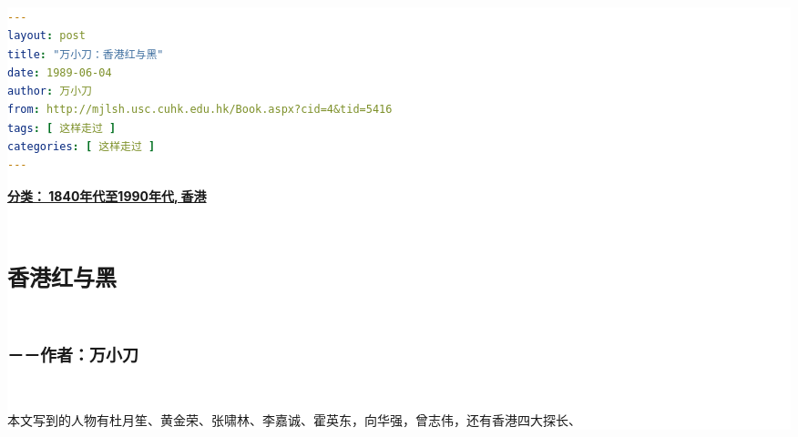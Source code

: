 ```yaml
---
layout: post
title: "万小刀：香港红与黑"
date: 1989-06-04
author: 万小刀
from: http://mjlsh.usc.cuhk.edu.hk/Book.aspx?cid=4&tid=5416
tags: [ 这样走过 ]
categories: [ 这样走过 ]
---
```


<div style="margin: 15px 10px 10px 0px;">
 <div>
  <span id="ctl00_ContentPlaceHolder1_chapter1_SubjectLabel" style="font-weight:bold;text-decoration:underline;">
   分类： 1840年代至1990年代, 香港
  </span>
 </div>
 <p class="p1">
  <b>
   <font size="5">
    <span class="s1">
    </span>
    <br/>
   </font>
  </b>
 </p>
 <p class="p2">
  <span class="s1">
   <b>
    <font size="5">
     香港红与黑
    </font>
   </b>
  </span>
 </p>
 <p class="p1">
  <b>
   <font size="4">
    <span class="s1">
    </span>
    <br/>
   </font>
  </b>
 </p>
 <p class="p2">
  <span class="s1">
   <b>
    <font size="4">
     －－作者：万小刀
    </font>
   </b>
  </span>
 </p>
 <p class="p1">
  <span class="s1">
  </span>
  <br/>
 </p>
 <p class="p2">
  <span class="s1">
   本文写到的人物有杜月笙、黄金荣、张啸林、李嘉诚、霍英东，向华强，曾志伟，还有香港四大探长、
  </span>